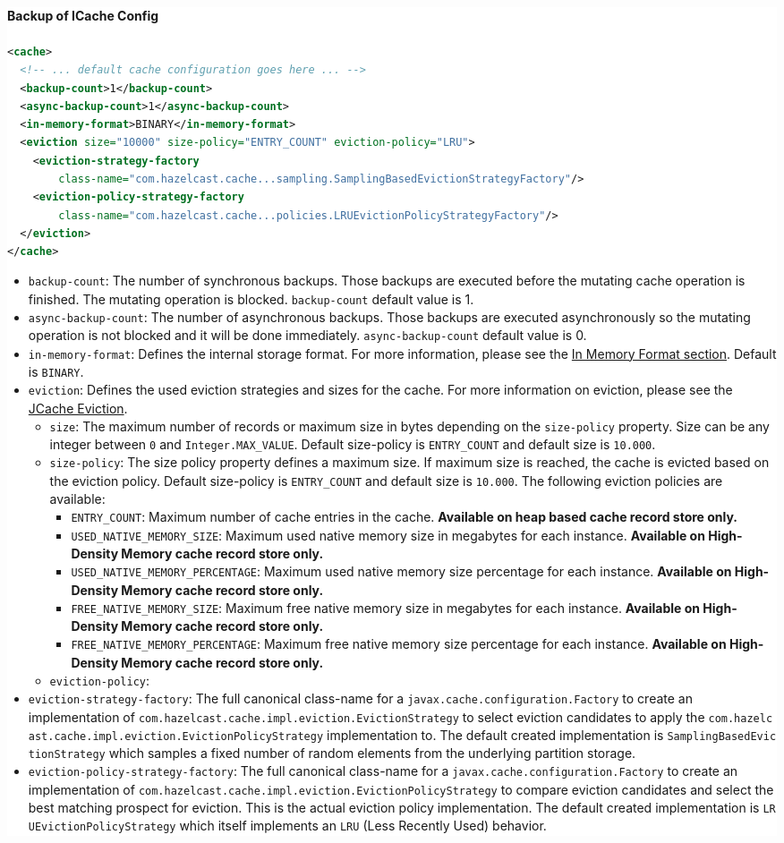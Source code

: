 #### Backup of ICache Config

```xml
<cache>
  <!-- ... default cache configuration goes here ... -->
  <backup-count>1</backup-count>
  <async-backup-count>1</async-backup-count>
  <in-memory-format>BINARY</in-memory-format>
  <eviction size="10000" size-policy="ENTRY_COUNT" eviction-policy="LRU">
    <eviction-strategy-factory
        class-name="com.hazelcast.cache...sampling.SamplingBasedEvictionStrategyFactory"/>
    <eviction-policy-strategy-factory
        class-name="com.hazelcast.cache...policies.LRUEvictionPolicyStrategyFactory"/>
  </eviction>
</cache>
```

- `backup-count`: The number of synchronous backups. Those backups are executed before the mutating cache operation is finished. The mutating operation is blocked. `backup-count` default value is 1.
- `async-backup-count`: The number of asynchronous backups. Those backups are executed asynchronously so the mutating operation is not blocked and it will be done immediately. `async-backup-count` default value is 0.
- `in-memory-format`: Defines the internal storage format. For more information, please see the [In Memory Format section](#setting-in-memory-format). Default is `BINARY`.
- `eviction`: Defines the used eviction strategies and sizes for the cache. For more information on eviction, please see the [JCache Eviction](#jcache-eviction).
  - `size`: The maximum number of records or maximum size in bytes depending on the `size-policy` property. Size can be any integer between `0` and `Integer.MAX_VALUE`. Default size-policy is `ENTRY_COUNT` and default size is `10.000`.
  - `size-policy`: The size policy property defines a maximum size. If maximum size is reached, the cache is evicted based on the eviction policy. Default size-policy is `ENTRY_COUNT` and default size is `10.000`. The following eviction policies are available:
    - `ENTRY_COUNT`: Maximum number of cache entries in the cache. **Available on heap based cache record store only.**
    - `USED_NATIVE_MEMORY_SIZE`: Maximum used native memory size in megabytes for each instance. **Available on High-Density Memory cache record store only.**
    - `USED_NATIVE_MEMORY_PERCENTAGE`: Maximum used native memory size percentage for each instance. **Available on High-Density Memory cache record store only.**
    - `FREE_NATIVE_MEMORY_SIZE`: Maximum free native memory size in megabytes for each instance. **Available on High-Density Memory cache record store only.**
    - `FREE_NATIVE_MEMORY_PERCENTAGE`: Maximum free native memory size percentage for each instance. **Available on High-Density Memory cache record store only.**
  - `eviction-policy`:
- `eviction-strategy-factory`: The full canonical class-name for a `javax.cache.configuration.Factory` to create an implementation of `com.hazelcast.cache.impl.eviction.EvictionStrategy` to select eviction candidates to apply the `com.hazelcast.cache.impl.eviction.EvictionPolicyStrategy` implementation to. The default created implementation is `SamplingBasedEvictionStrategy` which samples a fixed number of random elements from the underlying partition storage.
- `eviction-policy-strategy-factory`: The full canonical class-name for a `javax.cache.configuration.Factory` to create an implementation of `com.hazelcast.cache.impl.eviction.EvictionPolicyStrategy` to compare eviction candidates and select the best matching prospect for eviction. This is the actual eviction policy implementation. The default created implementation is `LRUEvictionPolicyStrategy` which itself implements an `LRU` (Less Recently Used) behavior.
